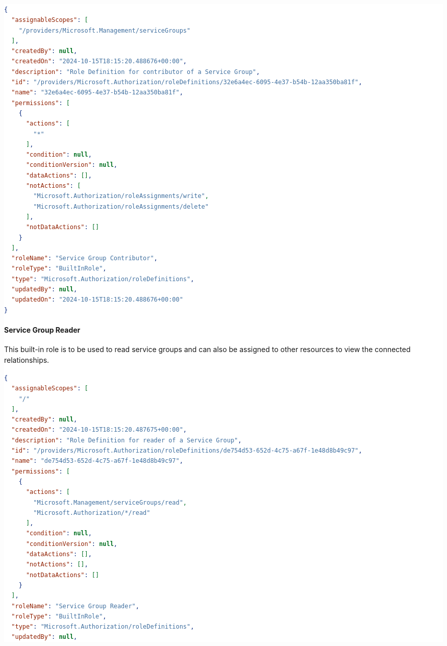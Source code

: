 ```json
{
  "assignableScopes": [
    "/providers/Microsoft.Management/serviceGroups"
  ],
  "createdBy": null,
  "createdOn": "2024-10-15T18:15:20.488676+00:00",
  "description": "Role Definition for contributor of a Service Group",
  "id": "/providers/Microsoft.Authorization/roleDefinitions/32e6a4ec-6095-4e37-b54b-12aa350ba81f",
  "name": "32e6a4ec-6095-4e37-b54b-12aa350ba81f",
  "permissions": [
    {
      "actions": [
        "*"
      ],
      "condition": null,
      "conditionVersion": null,
      "dataActions": [],
      "notActions": [
        "Microsoft.Authorization/roleAssignments/write",
        "Microsoft.Authorization/roleAssignments/delete"
      ],
      "notDataActions": []
    }
  ],
  "roleName": "Service Group Contributor",
  "roleType": "BuiltInRole",
  "type": "Microsoft.Authorization/roleDefinitions",
  "updatedBy": null,
  "updatedOn": "2024-10-15T18:15:20.488676+00:00"
}
```


#### Service Group Reader 
This built-in role is to be used to read service groups and can also be assigned to other resources to view the connected relationships.  

```json
{
  "assignableScopes": [
    "/"
  ],
  "createdBy": null,
  "createdOn": "2024-10-15T18:15:20.487675+00:00",
  "description": "Role Definition for reader of a Service Group",
  "id": "/providers/Microsoft.Authorization/roleDefinitions/de754d53-652d-4c75-a67f-1e48d8b49c97",
  "name": "de754d53-652d-4c75-a67f-1e48d8b49c97",
  "permissions": [
    {
      "actions": [
        "Microsoft.Management/serviceGroups/read",
        "Microsoft.Authorization/*/read"
      ],
      "condition": null,
      "conditionVersion": null,
      "dataActions": [],
      "notActions": [],
      "notDataActions": []
    }
  ],
  "roleName": "Service Group Reader",
  "roleType": "BuiltInRole",
  "type": "Microsoft.Authorization/roleDefinitions",
  "updatedBy": null,
```